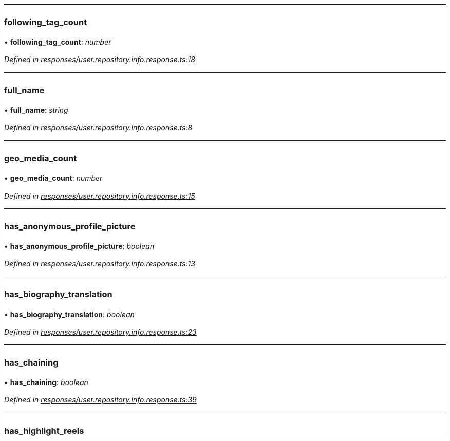 ___

###  following_tag_count

• **following_tag_count**: *number*

*Defined in [responses/user.repository.info.response.ts:18](https://github.com/dilame/instagram-private-api/blob/e9c516c/src/responses/user.repository.info.response.ts#L18)*

___

###  full_name

• **full_name**: *string*

*Defined in [responses/user.repository.info.response.ts:8](https://github.com/dilame/instagram-private-api/blob/e9c516c/src/responses/user.repository.info.response.ts#L8)*

___

###  geo_media_count

• **geo_media_count**: *number*

*Defined in [responses/user.repository.info.response.ts:15](https://github.com/dilame/instagram-private-api/blob/e9c516c/src/responses/user.repository.info.response.ts#L15)*

___

###  has_anonymous_profile_picture

• **has_anonymous_profile_picture**: *boolean*

*Defined in [responses/user.repository.info.response.ts:13](https://github.com/dilame/instagram-private-api/blob/e9c516c/src/responses/user.repository.info.response.ts#L13)*

___

###  has_biography_translation

• **has_biography_translation**: *boolean*

*Defined in [responses/user.repository.info.response.ts:23](https://github.com/dilame/instagram-private-api/blob/e9c516c/src/responses/user.repository.info.response.ts#L23)*

___

###  has_chaining

• **has_chaining**: *boolean*

*Defined in [responses/user.repository.info.response.ts:39](https://github.com/dilame/instagram-private-api/blob/e9c516c/src/responses/user.repository.info.response.ts#L39)*

___

###  has_highlight_reels
